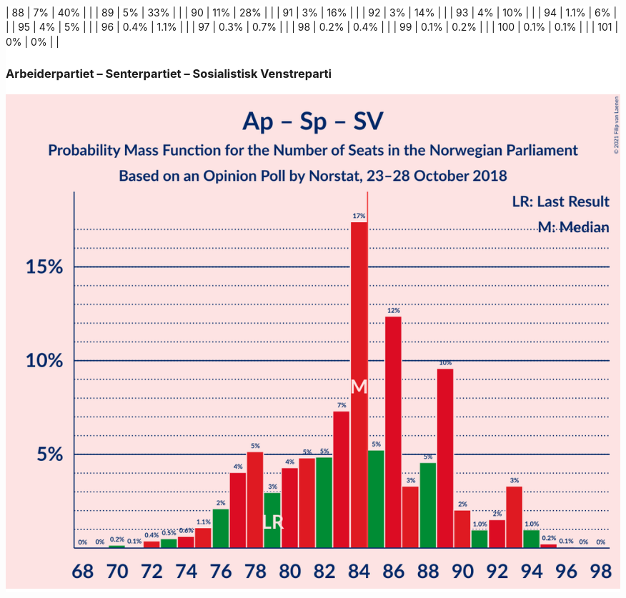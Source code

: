 | 88 | 7% | 40% |  |
| 89 | 5% | 33% |  |
| 90 | 11% | 28% |  |
| 91 | 3% | 16% |  |
| 92 | 3% | 14% |  |
| 93 | 4% | 10% |  |
| 94 | 1.1% | 6% |  |
| 95 | 4% | 5% |  |
| 96 | 0.4% | 1.1% |  |
| 97 | 0.3% | 0.7% |  |
| 98 | 0.2% | 0.4% |  |
| 99 | 0.1% | 0.2% |  |
| 100 | 0.1% | 0.1% |  |
| 101 | 0% | 0% |  |

### Arbeiderpartiet – Senterpartiet – Sosialistisk Venstreparti

![Graph with seats probability mass function not yet produced](2018-10-28-Norstat-coalitions-seats-pmf-ap–sp–sv.png "Seats Probability Mass Function")